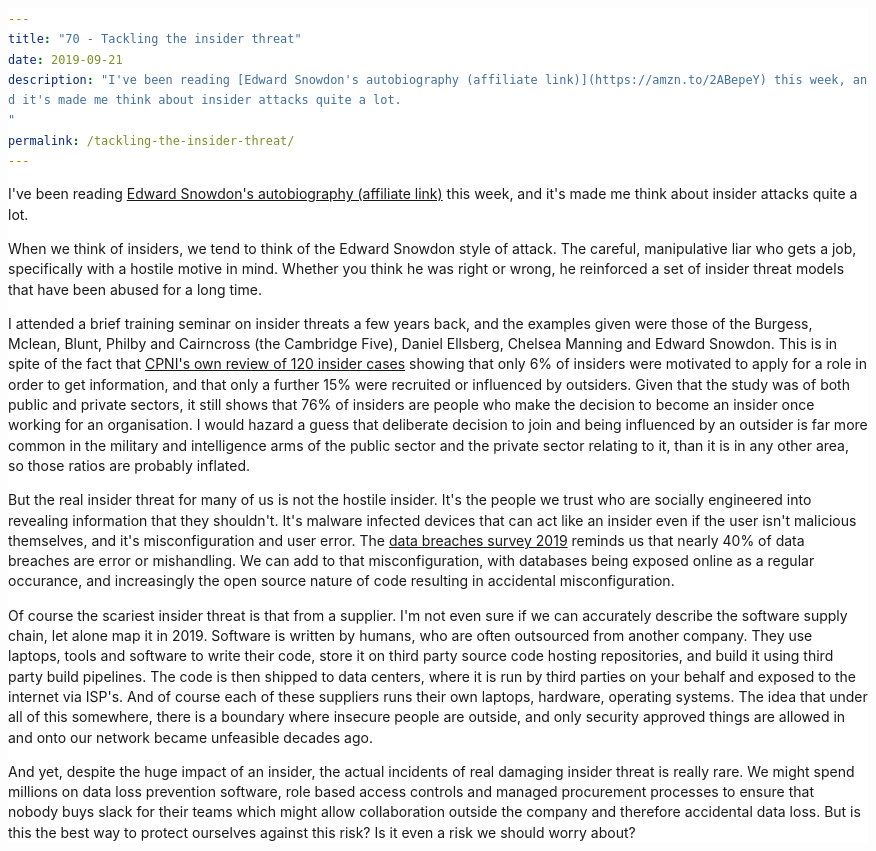 ```yaml
---
title: "70 - Tackling the insider threat"
date: 2019-09-21
description: "I've been reading [Edward Snowdon's autobiography (affiliate link)](https://amzn.to/2ABepeY) this week, and it's made me think about insider attacks quite a lot.
"
permalink: /tackling-the-insider-threat/
---
```


I've been reading [Edward Snowdon's autobiography (affiliate link)](https://amzn.to/2ABepeY) this week, and it's made me think about insider attacks quite a lot.

When we think of insiders, we tend to think of the Edward Snowdon style of attack.  The careful, manipulative liar who gets a job, specifically with a hostile motive in mind.  Whether you think he was right or wrong, he reinforced a set of insider threat models that have been abused for a long time.

I attended a brief training seminar on insider threats a few years back, and the examples given were those of the Burgess, Mclean, Blunt, Philby and Cairncross (the Cambridge Five), Daniel Ellsberg, Chelsea Manning and Edward Snowdon.  This is in spite of the fact that [CPNI's own review of 120 insider cases](https://www.cpni.gov.uk/system/files/documents/63/29/insider-data-collection-study-report-of-main-findings.pdf) showing that only 6% of insiders were motivated to apply for a role in order to get information, and that only a further 15% were recruited or influenced by outsiders.  Given that the study was of both public and private sectors, it still shows that 76% of insiders are people who make the decision to become an insider once working for an organisation.  I would hazard a guess that deliberate decision to join and being influenced by an outsider is far more common in the military and intelligence arms of the public sector and the private sector relating to it, than it is in any other area, so those ratios are probably inflated.

But the real insider threat for many of us is not the hostile insider.  It's the people we trust who are socially engineered into revealing information that they shouldn't.  It's malware infected devices that can act like an insider even if the user isn't malicious themselves, and it's misconfiguration and user error.  The [data breaches survey 2019](https://enterprise.verizon.com/en-gb/resources/reports/dbir/2019/results-and-analysis/) reminds us that nearly 40% of data breaches are error or mishandling. We can add to that misconfiguration, with databases being exposed online as a regular occurance, and increasingly the open source nature of code resulting in accidental misconfiguration.

Of course the scariest insider threat is that from a supplier.  I'm not even sure if we can accurately describe the software supply chain, let alone map it in 2019.  Software is written by humans, who are often outsourced from another company.  They use laptops, tools and software to write their code, store it on third party source code hosting repositories, and build it using third party build pipelines.  The code is then shipped to data centers, where it is run by third parties on your behalf and exposed to the internet via ISP's.  And of course each of these suppliers runs their own laptops, hardware, operating systems.  The idea that under all of this somewhere, there is a boundary where insecure people are outside, and only security approved things are allowed in and onto our network became unfeasible decades ago.

And yet, despite the huge impact of an insider, the actual incidents of real damaging insider threat is really rare.  We might spend millions on data loss prevention software, role based access controls and managed procurement processes to ensure that nobody buys slack for their teams which might allow collaboration outside the company and therefore accidental data loss.  But is this the best way to protect ourselves against this risk?  Is it even a risk we should worry about?  
